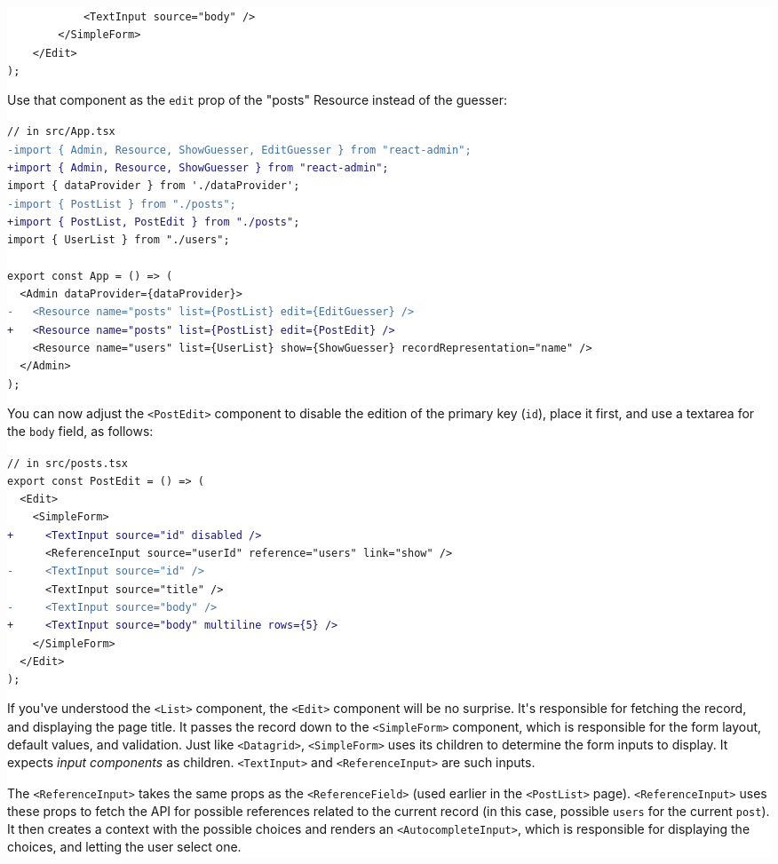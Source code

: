 ```tsx
            <TextInput source="body" />
        </SimpleForm>
    </Edit>
);
```

Use that component as the `edit` prop of the "posts" Resource instead of the guesser:

```diff
// in src/App.tsx
-import { Admin, Resource, ShowGuesser, EditGuesser } from "react-admin";
+import { Admin, Resource, ShowGuesser } from "react-admin";
import { dataProvider } from './dataProvider';
-import { PostList } from "./posts";
+import { PostList, PostEdit } from "./posts";
import { UserList } from "./users";

export const App = () => (
  <Admin dataProvider={dataProvider}>
-   <Resource name="posts" list={PostList} edit={EditGuesser} />
+   <Resource name="posts" list={PostList} edit={PostEdit} />
    <Resource name="users" list={UserList} show={ShowGuesser} recordRepresentation="name" />
  </Admin>
);
```

You can now adjust the `<PostEdit>` component to disable the edition of the primary key (`id`), place it first, and use a textarea for the `body` field, as follows:

```diff
// in src/posts.tsx
export const PostEdit = () => (
  <Edit>
    <SimpleForm>
+     <TextInput source="id" disabled />
      <ReferenceInput source="userId" reference="users" link="show" />
-     <TextInput source="id" />
      <TextInput source="title" />
-     <TextInput source="body" />
+     <TextInput source="body" multiline rows={5} />
    </SimpleForm>
  </Edit>
);
```

If you've understood the `<List>` component, the `<Edit>` component will be no surprise. It's responsible for fetching the record, and displaying the page title. It passes the record down to the `<SimpleForm>` component, which is responsible for the form layout, default values, and validation. Just like `<Datagrid>`, `<SimpleForm>` uses its children to determine the form inputs to display. It expects *input components* as children. `<TextInput>` and `<ReferenceInput>` are such inputs.

The `<ReferenceInput>` takes the same props as the `<ReferenceField>` (used earlier in the `<PostList>` page). `<ReferenceInput>` uses these props to fetch the API for possible references related to the current record (in this case, possible `users` for the current `post`). It then creates a context with the possible choices and renders an `<AutocompleteInput>`, which is responsible for displaying the choices, and letting the user select one.
